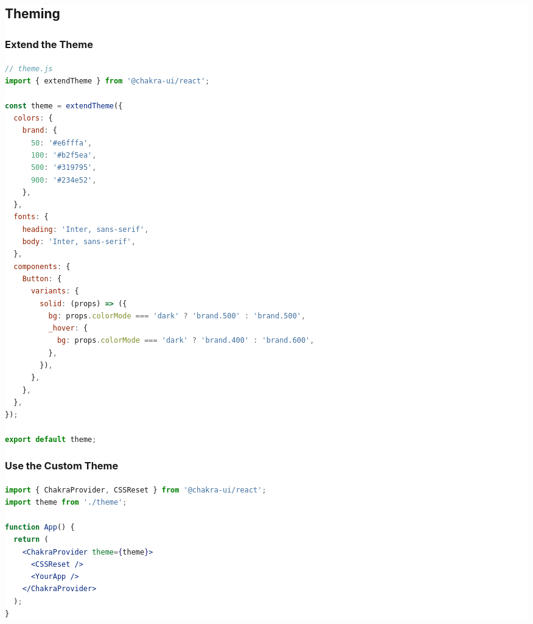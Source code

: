 ## Theming

### Extend the Theme
```javascript
// theme.js
import { extendTheme } from '@chakra-ui/react';

const theme = extendTheme({
  colors: {
    brand: {
      50: '#e6fffa',
      100: '#b2f5ea',
      500: '#319795',
      900: '#234e52',
    },
  },
  fonts: {
    heading: 'Inter, sans-serif',
    body: 'Inter, sans-serif',
  },
  components: {
    Button: {
      variants: {
        solid: (props) => ({
          bg: props.colorMode === 'dark' ? 'brand.500' : 'brand.500',
          _hover: {
            bg: props.colorMode === 'dark' ? 'brand.400' : 'brand.600',
          },
        }),
      },
    },
  },
});

export default theme;
```

### Use the Custom Theme
```jsx
import { ChakraProvider, CSSReset } from '@chakra-ui/react';
import theme from './theme';

function App() {
  return (
    <ChakraProvider theme={theme}>
      <CSSReset />
      <YourApp />
    </ChakraProvider>
  );
}
```
